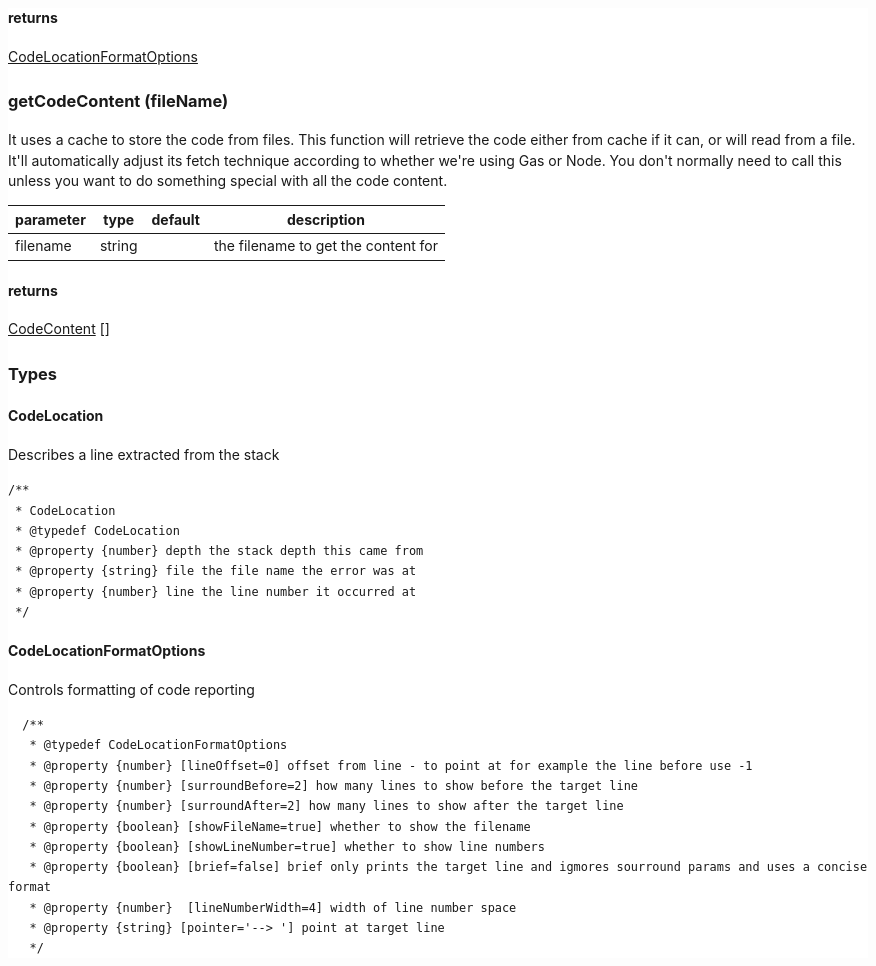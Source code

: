 #### returns 

[CodeLocationFormatOptions](CodeLocationFormatOptions)


### getCodeContent (fileName)

It uses a cache to store the code from files. This function will retrieve the code either from cache if it can, or will read from a file. It'll automatically adjust its fetch technique according to whether we're using Gas or Node. You don't normally need to call this unless you want to do something special with all the code content. 


| parameter | type | default | description |
| --------- | ---- | ------- | ----------- |
|filename|string||the filename to get the content for |

#### returns 

[CodeContent](#codecontent) []

### Types

#### CodeLocation

Describes a line extracted from the stack
````
/**
 * CodeLocation
 * @typedef CodeLocation
 * @property {number} depth the stack depth this came from
 * @property {string} file the file name the error was at
 * @property {number} line the line number it occurred at
 */
````

#### CodeLocationFormatOptions

Controls formatting of code reporting

````
  /**
   * @typedef CodeLocationFormatOptions
   * @property {number} [lineOffset=0] offset from line - to point at for example the line before use -1
   * @property {number} [surroundBefore=2] how many lines to show before the target line
   * @property {number} [surroundAfter=2] how many lines to show after the target line
   * @property {boolean} [showFileName=true] whether to show the filename
   * @property {boolean} [showLineNumber=true] whether to show line numbers
   * @property {boolean} [brief=false] brief only prints the target line and igmores sourround params and uses a concise format
   * @property {number}  [lineNumberWidth=4] width of line number space
   * @property {string} [pointer='--> '] point at target line
   */
````
